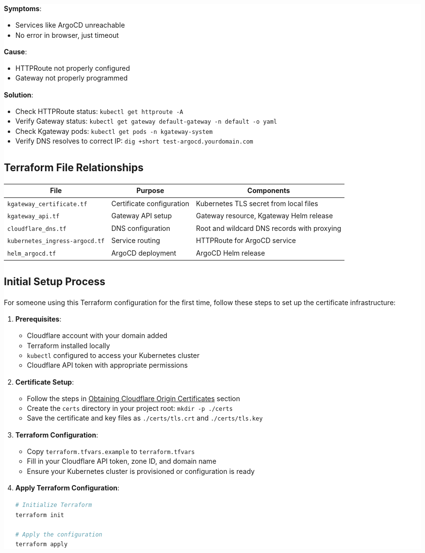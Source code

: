 **Symptoms**:
- Services like ArgoCD unreachable
- No error in browser, just timeout

**Cause**:
- HTTPRoute not properly configured
- Gateway not properly programmed

**Solution**:
- Check HTTPRoute status: `kubectl get httproute -A`
- Verify Gateway status: `kubectl get gateway default-gateway -n default -o yaml`
- Check Kgateway pods: `kubectl get pods -n kgateway-system`
- Verify DNS resolves to correct IP: `dig +short test-argocd.yourdomain.com`

## Terraform File Relationships

| File | Purpose | Components |
|------|---------|------------|
| `kgateway_certificate.tf` | Certificate configuration | Kubernetes TLS secret from local files |
| `kgateway_api.tf` | Gateway API setup | Gateway resource, Kgateway Helm release |
| `cloudflare_dns.tf` | DNS configuration | Root and wildcard DNS records with proxying |
| `kubernetes_ingress-argocd.tf` | Service routing | HTTPRoute for ArgoCD service |
| `helm_argocd.tf` | ArgoCD deployment | ArgoCD Helm release |

## Initial Setup Process

For someone using this Terraform configuration for the first time, follow these steps to set up the certificate infrastructure:

1. **Prerequisites**:
   - Cloudflare account with your domain added
   - Terraform installed locally
   - `kubectl` configured to access your Kubernetes cluster
   - Cloudflare API token with appropriate permissions

2. **Certificate Setup**:
   - Follow the steps in [Obtaining Cloudflare Origin Certificates](#obtaining-cloudflare-origin-certificates) section
   - Create the `certs` directory in your project root: `mkdir -p ./certs`
   - Save the certificate and key files as `./certs/tls.crt` and `./certs/tls.key`

3. **Terraform Configuration**:
   - Copy `terraform.tfvars.example` to `terraform.tfvars`
   - Fill in your Cloudflare API token, zone ID, and domain name
   - Ensure your Kubernetes cluster is provisioned or configuration is ready

4. **Apply Terraform Configuration**:
   ```bash
   # Initialize Terraform
   terraform init
   
   # Apply the configuration
   terraform apply
   ```
